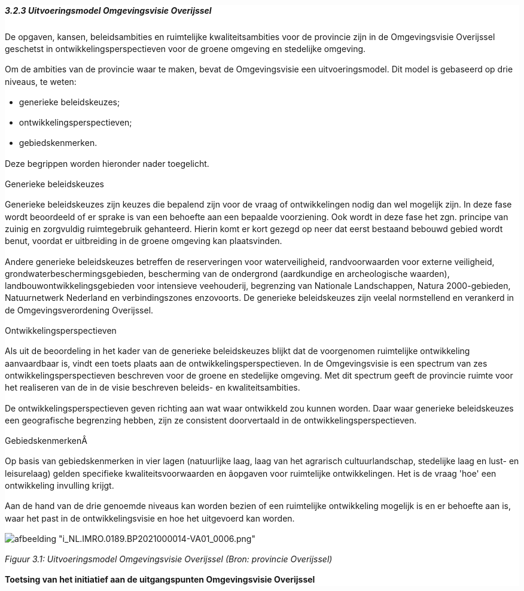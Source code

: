 ##### 3\.2\.3 Uitvoeringsmodel Omgevingsvisie Overijssel

De opgaven, kansen, beleidsambities en ruimtelijke kwaliteitsambities voor de provincie zijn in de Omgevingsvisie Overijssel geschetst in ontwikkelingsperspectieven voor de groene omgeving en stedelijke omgeving.

Om de ambities van de provincie waar te maken, bevat de Omgevingsvisie een uitvoeringsmodel. Dit model is gebaseerd op drie niveaus, te weten:

* generieke beleidskeuzes;

* ontwikkelingsperspectieven;

* gebiedskenmerken.

Deze begrippen worden hieronder nader toegelicht.

Generieke beleidskeuzes

Generieke beleidskeuzes zijn keuzes die bepalend zijn voor de vraag of ontwikkelingen nodig dan wel mogelijk zijn. In deze fase wordt beoordeeld of er sprake is van een behoefte aan een bepaalde voorziening. Ook wordt in deze fase het zgn. principe van zuinig en zorgvuldig ruimtegebruik gehanteerd. Hierin komt er kort gezegd op neer dat eerst bestaand bebouwd gebied wordt benut, voordat er uitbreiding in de groene omgeving kan plaatsvinden.

Andere generieke beleidskeuzes betreffen de reserveringen voor waterveiligheid, randvoorwaarden voor externe veiligheid, grondwaterbeschermingsgebieden, bescherming van de ondergrond (aardkundige en archeologische waarden), landbouwontwikkelingsgebieden voor intensieve veehouderij, begrenzing van Nationale Landschappen, Natura 2000\-gebieden, Natuurnetwerk Nederland en verbindingszones enzovoorts. De generieke beleidskeuzes zijn veelal normstellend en verankerd in de Omgevingsverordening Overijssel.

Ontwikkelingsperspectieven

Als uit de beoordeling in het kader van de generieke beleidskeuzes blijkt dat de voorgenomen ruimtelijke ontwikkeling aanvaardbaar is, vindt een toets plaats aan de ontwikkelingsperspectieven. In de Omgevingsvisie is een spectrum van zes ontwikkelingsperspectieven beschreven voor de groene en stedelijke omgeving. Met dit spectrum geeft de provincie ruimte voor het realiseren van de in de visie beschreven beleids\- en kwaliteitsambities.

De ontwikkelingsperspectieven geven richting aan wat waar ontwikkeld zou kunnen worden. Daar waar generieke beleidskeuzes een geografische begrenzing hebben, zijn ze consistent doorvertaald in de ontwikkelingsperspectieven.

GebiedskenmerkenÂ

Op basis van gebiedskenmerken in vier lagen (natuurlijke laag, laag van het agrarisch cultuurlandschap, stedelijke laag en lust\- en leisurelaag) gelden specifieke kwaliteitsvoorwaarden en âopgaven voor ruimtelijke ontwikkelingen. Het is de vraag 'hoe' een ontwikkeling invulling krijgt.

Aan de hand van de drie genoemde niveaus kan worden bezien of een ruimtelijke ontwikkeling mogelijk is en er behoefte aan is, waar het past in de ontwikkelingsvisie en hoe het uitgevoerd kan worden.

![afbeelding "i_NL.IMRO.0189.BP2021000014-VA01_0006.png"](i_NL.IMRO.0189.BP2021000014-VA01_0006.png)

*Figuur 3\.1: Uitvoeringsmodel Omgevingsvisie Overijssel (Bron: provincie Overijssel)*

**Toetsing van het initiatief aan de uitgangspunten Omgevingsvisie Overijssel**

